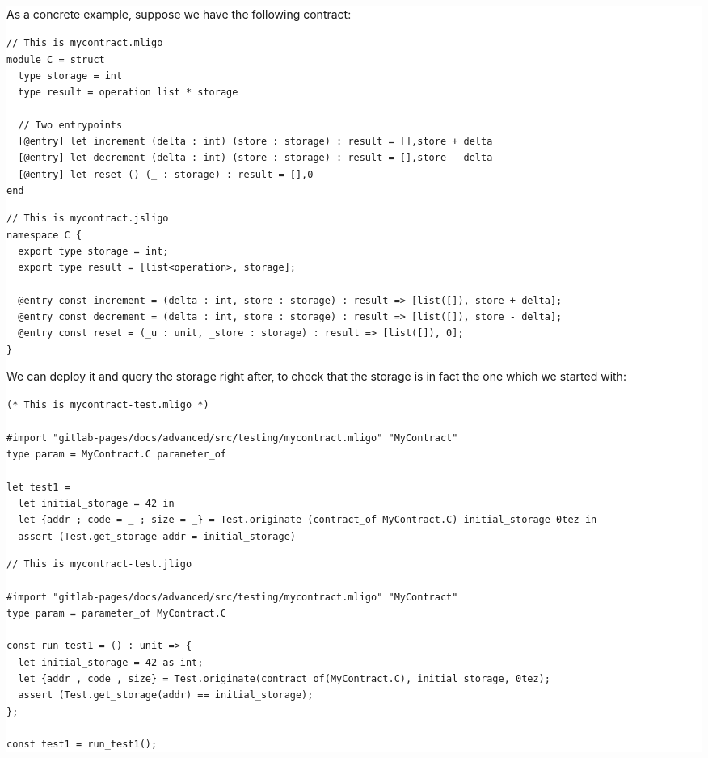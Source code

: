 As a concrete example, suppose we have the following contract:
<Syntax syntax="cameligo">

```cameligo test-ligo group=mycontract
// This is mycontract.mligo
module C = struct
  type storage = int
  type result = operation list * storage

  // Two entrypoints
  [@entry] let increment (delta : int) (store : storage) : result = [],store + delta
  [@entry] let decrement (delta : int) (store : storage) : result = [],store - delta
  [@entry] let reset () (_ : storage) : result = [],0
end
```

</Syntax>

<Syntax syntax="jsligo">

```jsligo test-ligo group=mycontract
// This is mycontract.jsligo
namespace C {
  export type storage = int;
  export type result = [list<operation>, storage];

  @entry const increment = (delta : int, store : storage) : result => [list([]), store + delta];
  @entry const decrement = (delta : int, store : storage) : result => [list([]), store - delta];
  @entry const reset = (_u : unit, _store : storage) : result => [list([]), 0];
}
```

</Syntax>

We can deploy it and query the storage right after, to check that the
storage is in fact the one which we started with:

<Syntax syntax="cameligo">

```cameligo test-ligo group=mycontract-test
(* This is mycontract-test.mligo *)

#import "gitlab-pages/docs/advanced/src/testing/mycontract.mligo" "MyContract"
type param = MyContract.C parameter_of

let test1 =
  let initial_storage = 42 in
  let {addr ; code = _ ; size = _} = Test.originate (contract_of MyContract.C) initial_storage 0tez in
  assert (Test.get_storage addr = initial_storage)
```

</Syntax>

<Syntax syntax="jsligo">

```jsligo test-ligo group=mycontract-test
// This is mycontract-test.jligo

#import "gitlab-pages/docs/advanced/src/testing/mycontract.mligo" "MyContract"
type param = parameter_of MyContract.C

const run_test1 = () : unit => {
  let initial_storage = 42 as int;
  let {addr , code , size} = Test.originate(contract_of(MyContract.C), initial_storage, 0tez);
  assert (Test.get_storage(addr) == initial_storage);
};

const test1 = run_test1();
```
